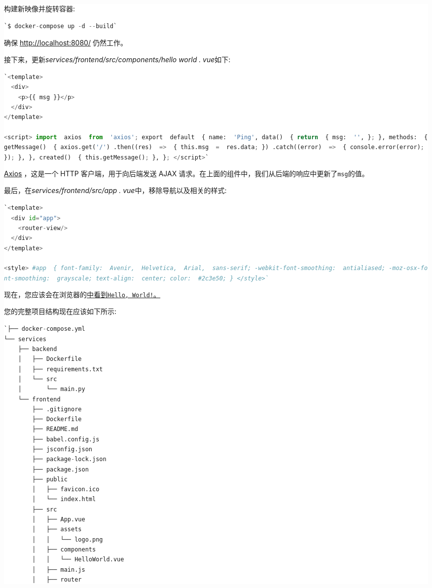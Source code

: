 构建新映像并旋转容器:

```py
`$ docker-compose up -d --build` 
```

确保 [http://localhost:8080/](http://localhost:8080/) 仍然工作。

接下来，更新*services/frontend/src/components/hello world . vue*如下:

```py
`<template>
  <div>
    <p>{{ msg }}</p>
  </div>
</template>

<script> import  axios  from  'axios'; export  default  { name:  'Ping', data()  { return  { msg:  '', }; }, methods:  { getMessage()  { axios.get('/') .then((res)  =>  { this.msg  =  res.data; }) .catch((error)  =>  { console.error(error); }); }, }, created()  { this.getMessage(); }, }; </script>` 
```

[Axios](https://axios-http.com/) ，这是一个 HTTP 客户端，用于向后端发送 AJAX 请求。在上面的组件中，我们从后端的响应中更新了`msg`的值。

最后，在*services/frontend/src/app . vue*中，移除导航以及相关的样式:

```py
`<template>
  <div id="app">
    <router-view/>
  </div>
</template>

<style> #app  { font-family:  Avenir,  Helvetica,  Arial,  sans-serif; -webkit-font-smoothing:  antialiased; -moz-osx-font-smoothing:  grayscale; text-align:  center; color:  #2c3e50; } </style>` 
```

现在，您应该会在浏览器的[中看到`Hello, World!`。](http://localhost:8080/)

您的完整项目结构现在应该如下所示:

```py
`├── docker-compose.yml
└── services
    ├── backend
    │   ├── Dockerfile
    │   ├── requirements.txt
    │   └── src
    │       └── main.py
    └── frontend
        ├── .gitignore
        ├── Dockerfile
        ├── README.md
        ├── babel.config.js
        ├── jsconfig.json
        ├── package-lock.json
        ├── package.json
        ├── public
        │   ├── favicon.ico
        │   └── index.html
        ├── src
        │   ├── App.vue
        │   ├── assets
        │   │   └── logo.png
        │   ├── components
        │   │   └── HelloWorld.vue
        │   ├── main.js
        │   ├── router
```